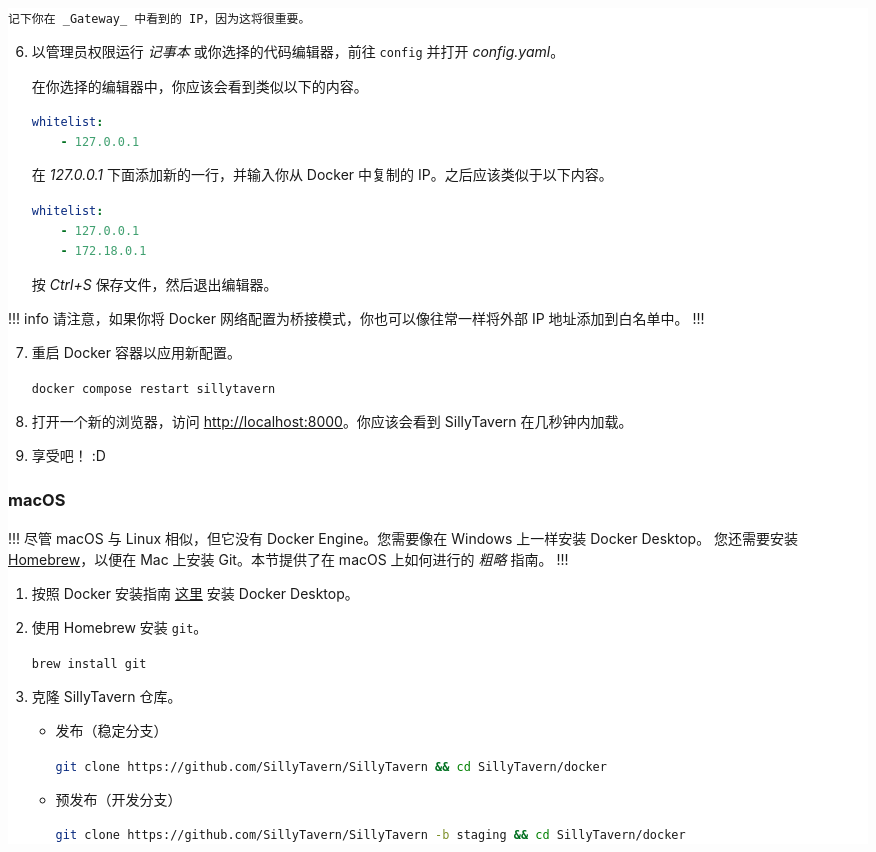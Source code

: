     记下你在 _Gateway_ 中看到的 IP，因为这将很重要。

6.  以管理员权限运行 _记事本_ 或你选择的代码编辑器，前往 `config` 并打开 _config.yaml_。

    在你选择的编辑器中，你应该会看到类似以下的内容。

    ```yaml
    whitelist:
        - 127.0.0.1
    ```

    在 _127.0.0.1_ 下面添加新的一行，并输入你从 Docker 中复制的 IP。之后应该类似于以下内容。

    ```yaml
    whitelist:
        - 127.0.0.1
        - 172.18.0.1
    ```

    按 _Ctrl+S_ 保存文件，然后退出编辑器。

!!! info
请注意，如果你将 Docker 网络配置为桥接模式，你也可以像往常一样将外部 IP 地址添加到白名单中。
!!!

7.  重启 Docker 容器以应用新配置。

    ```sh
    docker compose restart sillytavern
    ```

8.  打开一个新的浏览器，访问 [http://localhost:8000](http://localhost:8000)。你应该会看到 SillyTavern 在几秒钟内加载。

9.  享受吧！ :D

### macOS

!!!
尽管 macOS 与 Linux 相似，但它没有 Docker Engine。您需要像在 Windows 上一样安装 Docker Desktop。
您还需要安装 [Homebrew](https://brew.sh/)，以便在 Mac 上安装 Git。本节提供了在 macOS 上如何进行的 _粗略_ 指南。
!!!

1.  按照 Docker 安装指南 [这里](https://docs.docker.com/desktop/install/mac-install/) 安装 Docker Desktop。
2.  使用 Homebrew 安装 `git`。

    ```sh
    brew install git
    ```

3.  克隆 SillyTavern 仓库。

    -   发布（稳定分支）

        ```sh
        git clone https://github.com/SillyTavern/SillyTavern && cd SillyTavern/docker
        ```

    -   预发布（开发分支）
        ```sh
        git clone https://github.com/SillyTavern/SillyTavern -b staging && cd SillyTavern/docker
        ```
